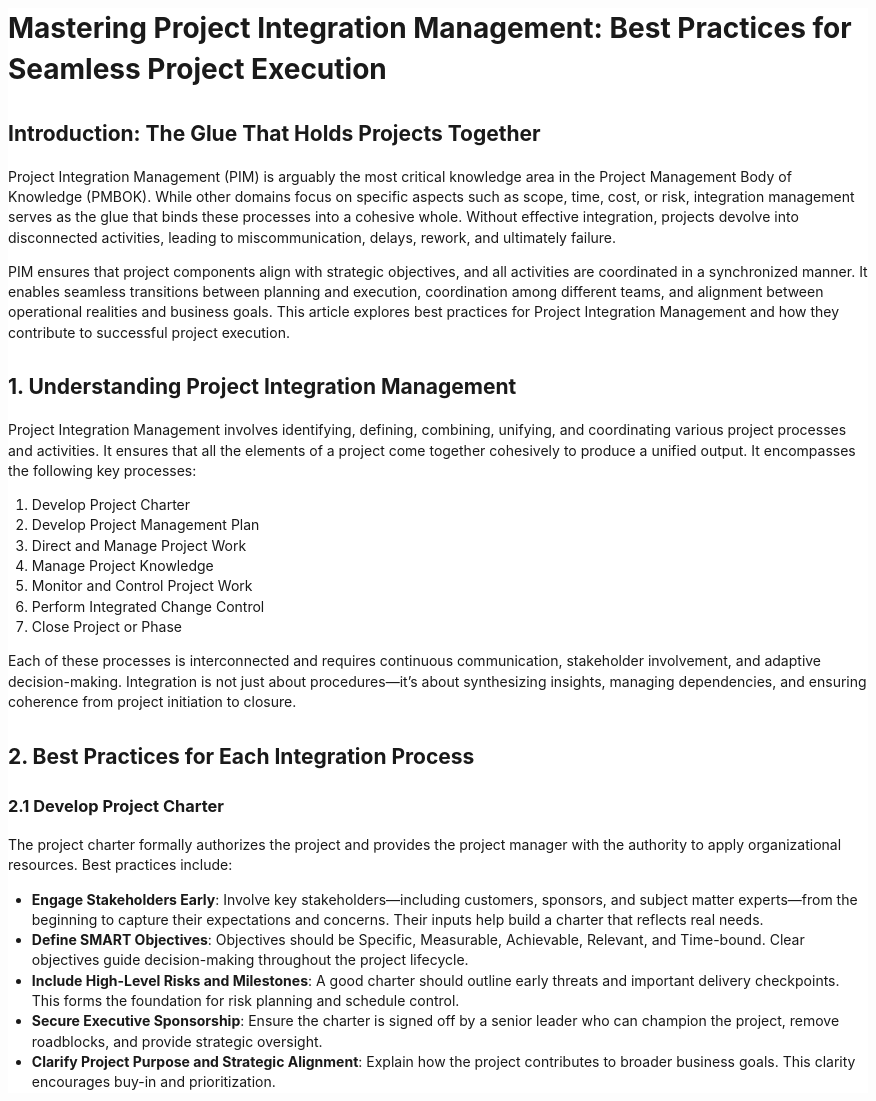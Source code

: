 # **Mastering Project Integration Management: Best Practices for Seamless Project Execution**

## **Introduction: The Glue That Holds Projects Together**

Project Integration Management (PIM) is arguably the most critical knowledge area in the Project Management Body of Knowledge (PMBOK). While other domains focus on specific aspects such as scope, time, cost, or risk, integration management serves as the glue that binds these processes into a cohesive whole. Without effective integration, projects devolve into disconnected activities, leading to miscommunication, delays, rework, and ultimately failure.

PIM ensures that project components align with strategic objectives, and all activities are coordinated in a synchronized manner. It enables seamless transitions between planning and execution, coordination among different teams, and alignment between operational realities and business goals. This article explores best practices for Project Integration Management and how they contribute to successful project execution.

## **1. Understanding Project Integration Management**

Project Integration Management involves identifying, defining, combining, unifying, and coordinating various project processes and activities. It ensures that all the elements of a project come together cohesively to produce a unified output. It encompasses the following key processes:

1. Develop Project Charter
2. Develop Project Management Plan
3. Direct and Manage Project Work
4. Manage Project Knowledge
5. Monitor and Control Project Work
6. Perform Integrated Change Control
7. Close Project or Phase

Each of these processes is interconnected and requires continuous communication, stakeholder involvement, and adaptive decision-making. Integration is not just about procedures—it’s about synthesizing insights, managing dependencies, and ensuring coherence from project initiation to closure.

## **2. Best Practices for Each Integration Process**

### **2.1 Develop Project Charter**

The project charter formally authorizes the project and provides the project manager with the authority to apply organizational resources. Best practices include:

* **Engage Stakeholders Early**: Involve key stakeholders—including customers, sponsors, and subject matter experts—from the beginning to capture their expectations and concerns. Their inputs help build a charter that reflects real needs.
* **Define SMART Objectives**: Objectives should be Specific, Measurable, Achievable, Relevant, and Time-bound. Clear objectives guide decision-making throughout the project lifecycle.
* **Include High-Level Risks and Milestones**: A good charter should outline early threats and important delivery checkpoints. This forms the foundation for risk planning and schedule control.
* **Secure Executive Sponsorship**: Ensure the charter is signed off by a senior leader who can champion the project, remove roadblocks, and provide strategic oversight.
* **Clarify Project Purpose and Strategic Alignment**: Explain how the project contributes to broader business goals. This clarity encourages buy-in and prioritization.
